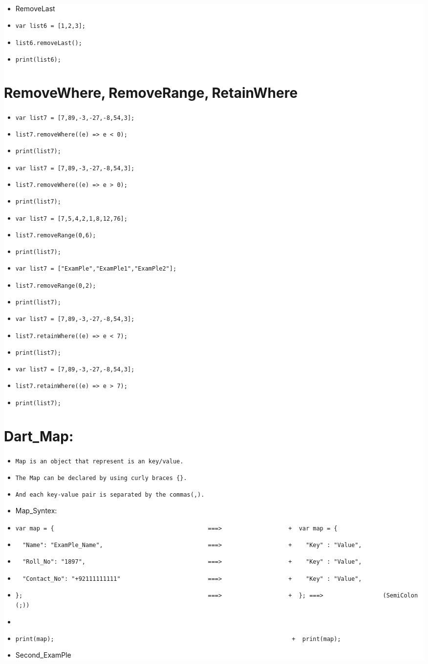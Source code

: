 +  RemoveLast

*     var list6 = [1,2,3];
*     list6.removeLast();
*     print(list6);

#  RemoveWhere, RemoveRange, RetainWhere

*     var list7 = [7,89,-3,-27,-8,54,3];
*     list7.removeWhere((e) => e < 0);
*     print(list7);

*     var list7 = [7,89,-3,-27,-8,54,3];
*     list7.removeWhere((e) => e > 0);
*     print(list7);

*     var list7 = [7,5,4,2,1,8,12,76];
*     list7.removeRange(0,6);
*     print(list7);

*     var list7 = ["ExamPle","ExamPle1","ExamPle2"];
*     list7.removeRange(0,2);
*     print(list7);

*     var list7 = [7,89,-3,-27,-8,54,3];
*     list7.retainWhere((e) => e < 7);
*     print(list7);
  
*     var list7 = [7,89,-3,-27,-8,54,3];
*     list7.retainWhere((e) => e > 7);
*     print(list7);

# Dart_Map:

+     Map is an object that represent is an key/value.
+     The Map can be declared by using curly braces {}.
+     And each key-value pair is separated by the commas(,).

+ Map_Syntex:

*     var map = {                                            ===>                   +  var map = {                 
*       "Name": "ExamPle_Name",                              ===>                   +    "Key" : "Value",                            
*       "Roll_No": "1897",                                   ===>                   +    "Key" : "Value",                      
*       "Contact_No": "+92111111111"                         ===>                   +    "Key" : "Value",                       
*     };                                                     ===>                   +  }; ===>                 (SemiColon(;))    
*     
*     print(map);                                                                    +  print(map);

+ Second_ExamPle 
